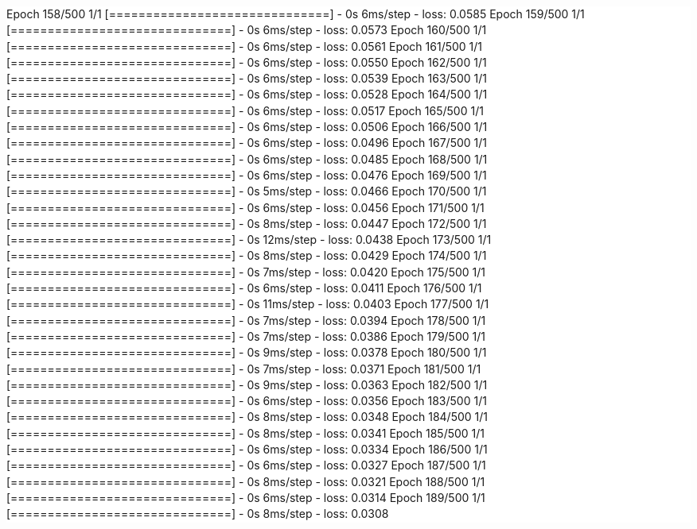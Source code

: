 Epoch 158/500
1/1 [==============================] - 0s 6ms/step - loss: 0.0585
Epoch 159/500
1/1 [==============================] - 0s 6ms/step - loss: 0.0573
Epoch 160/500
1/1 [==============================] - 0s 6ms/step - loss: 0.0561
Epoch 161/500
1/1 [==============================] - 0s 6ms/step - loss: 0.0550
Epoch 162/500
1/1 [==============================] - 0s 6ms/step - loss: 0.0539
Epoch 163/500
1/1 [==============================] - 0s 6ms/step - loss: 0.0528
Epoch 164/500
1/1 [==============================] - 0s 6ms/step - loss: 0.0517
Epoch 165/500
1/1 [==============================] - 0s 6ms/step - loss: 0.0506
Epoch 166/500
1/1 [==============================] - 0s 6ms/step - loss: 0.0496
Epoch 167/500
1/1 [==============================] - 0s 6ms/step - loss: 0.0485
Epoch 168/500
1/1 [==============================] - 0s 6ms/step - loss: 0.0476
Epoch 169/500
1/1 [==============================] - 0s 5ms/step - loss: 0.0466
Epoch 170/500
1/1 [==============================] - 0s 6ms/step - loss: 0.0456
Epoch 171/500
1/1 [==============================] - 0s 8ms/step - loss: 0.0447
Epoch 172/500
1/1 [==============================] - 0s 12ms/step - loss: 0.0438
Epoch 173/500
1/1 [==============================] - 0s 8ms/step - loss: 0.0429
Epoch 174/500
1/1 [==============================] - 0s 7ms/step - loss: 0.0420
Epoch 175/500
1/1 [==============================] - 0s 6ms/step - loss: 0.0411
Epoch 176/500
1/1 [==============================] - 0s 11ms/step - loss: 0.0403
Epoch 177/500
1/1 [==============================] - 0s 7ms/step - loss: 0.0394
Epoch 178/500
1/1 [==============================] - 0s 7ms/step - loss: 0.0386
Epoch 179/500
1/1 [==============================] - 0s 9ms/step - loss: 0.0378
Epoch 180/500
1/1 [==============================] - 0s 7ms/step - loss: 0.0371
Epoch 181/500
1/1 [==============================] - 0s 9ms/step - loss: 0.0363
Epoch 182/500
1/1 [==============================] - 0s 6ms/step - loss: 0.0356
Epoch 183/500
1/1 [==============================] - 0s 8ms/step - loss: 0.0348
Epoch 184/500
1/1 [==============================] - 0s 8ms/step - loss: 0.0341
Epoch 185/500
1/1 [==============================] - 0s 6ms/step - loss: 0.0334
Epoch 186/500
1/1 [==============================] - 0s 6ms/step - loss: 0.0327
Epoch 187/500
1/1 [==============================] - 0s 8ms/step - loss: 0.0321
Epoch 188/500
1/1 [==============================] - 0s 6ms/step - loss: 0.0314
Epoch 189/500
1/1 [==============================] - 0s 8ms/step - loss: 0.0308